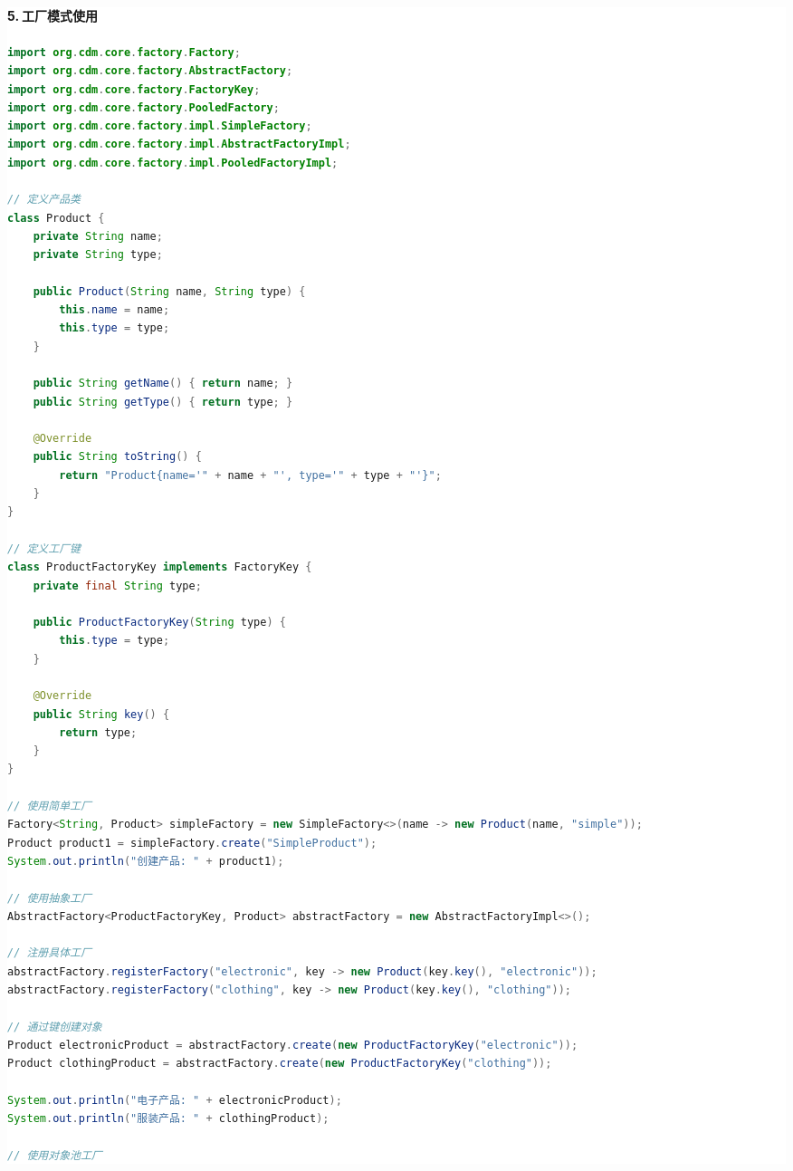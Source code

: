 #### 5. 工厂模式使用
```java
import org.cdm.core.factory.Factory;
import org.cdm.core.factory.AbstractFactory;
import org.cdm.core.factory.FactoryKey;
import org.cdm.core.factory.PooledFactory;
import org.cdm.core.factory.impl.SimpleFactory;
import org.cdm.core.factory.impl.AbstractFactoryImpl;
import org.cdm.core.factory.impl.PooledFactoryImpl;

// 定义产品类
class Product {
    private String name;
    private String type;
    
    public Product(String name, String type) {
        this.name = name;
        this.type = type;
    }
    
    public String getName() { return name; }
    public String getType() { return type; }
    
    @Override
    public String toString() {
        return "Product{name='" + name + "', type='" + type + "'}";
    }
}

// 定义工厂键
class ProductFactoryKey implements FactoryKey {
    private final String type;
    
    public ProductFactoryKey(String type) {
        this.type = type;
    }
    
    @Override
    public String key() {
        return type;
    }
}

// 使用简单工厂
Factory<String, Product> simpleFactory = new SimpleFactory<>(name -> new Product(name, "simple"));
Product product1 = simpleFactory.create("SimpleProduct");
System.out.println("创建产品: " + product1);

// 使用抽象工厂
AbstractFactory<ProductFactoryKey, Product> abstractFactory = new AbstractFactoryImpl<>();

// 注册具体工厂
abstractFactory.registerFactory("electronic", key -> new Product(key.key(), "electronic"));
abstractFactory.registerFactory("clothing", key -> new Product(key.key(), "clothing"));

// 通过键创建对象
Product electronicProduct = abstractFactory.create(new ProductFactoryKey("electronic"));
Product clothingProduct = abstractFactory.create(new ProductFactoryKey("clothing"));

System.out.println("电子产品: " + electronicProduct);
System.out.println("服装产品: " + clothingProduct);

// 使用对象池工厂
```